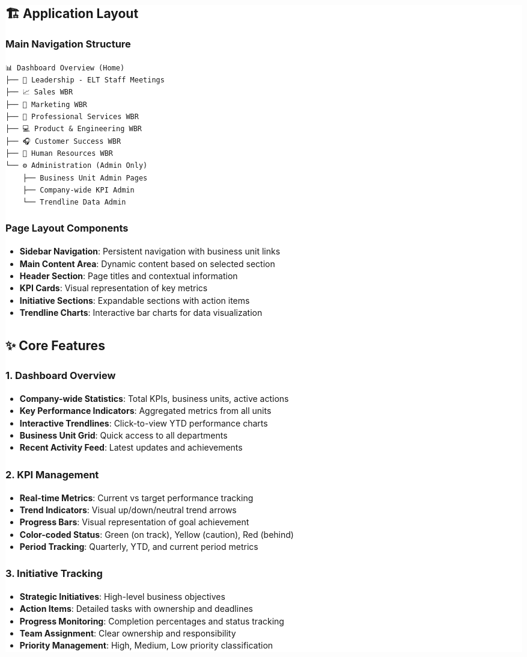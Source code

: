 ## 🏗️ Application Layout

### Main Navigation Structure
```
📊 Dashboard Overview (Home)
├── 👑 Leadership - ELT Staff Meetings
├── 📈 Sales WBR
├── 📢 Marketing WBR
├── 💼 Professional Services WBR
├── 💻 Product & Engineering WBR
├── 🎧 Customer Success WBR
├── 👥 Human Resources WBR
└── ⚙️ Administration (Admin Only)
    ├── Business Unit Admin Pages
    ├── Company-wide KPI Admin
    └── Trendline Data Admin
```

### Page Layout Components
- **Sidebar Navigation**: Persistent navigation with business unit links
- **Main Content Area**: Dynamic content based on selected section
- **Header Section**: Page titles and contextual information
- **KPI Cards**: Visual representation of key metrics
- **Initiative Sections**: Expandable sections with action items
- **Trendline Charts**: Interactive bar charts for data visualization

## ✨ Core Features

### 1. Dashboard Overview
- **Company-wide Statistics**: Total KPIs, business units, active actions
- **Key Performance Indicators**: Aggregated metrics from all units
- **Interactive Trendlines**: Click-to-view YTD performance charts
- **Business Unit Grid**: Quick access to all departments
- **Recent Activity Feed**: Latest updates and achievements

### 2. KPI Management
- **Real-time Metrics**: Current vs target performance tracking
- **Trend Indicators**: Visual up/down/neutral trend arrows
- **Progress Bars**: Visual representation of goal achievement
- **Color-coded Status**: Green (on track), Yellow (caution), Red (behind)
- **Period Tracking**: Quarterly, YTD, and current period metrics

### 3. Initiative Tracking
- **Strategic Initiatives**: High-level business objectives
- **Action Items**: Detailed tasks with ownership and deadlines
- **Progress Monitoring**: Completion percentages and status tracking
- **Team Assignment**: Clear ownership and responsibility
- **Priority Management**: High, Medium, Low priority classification
